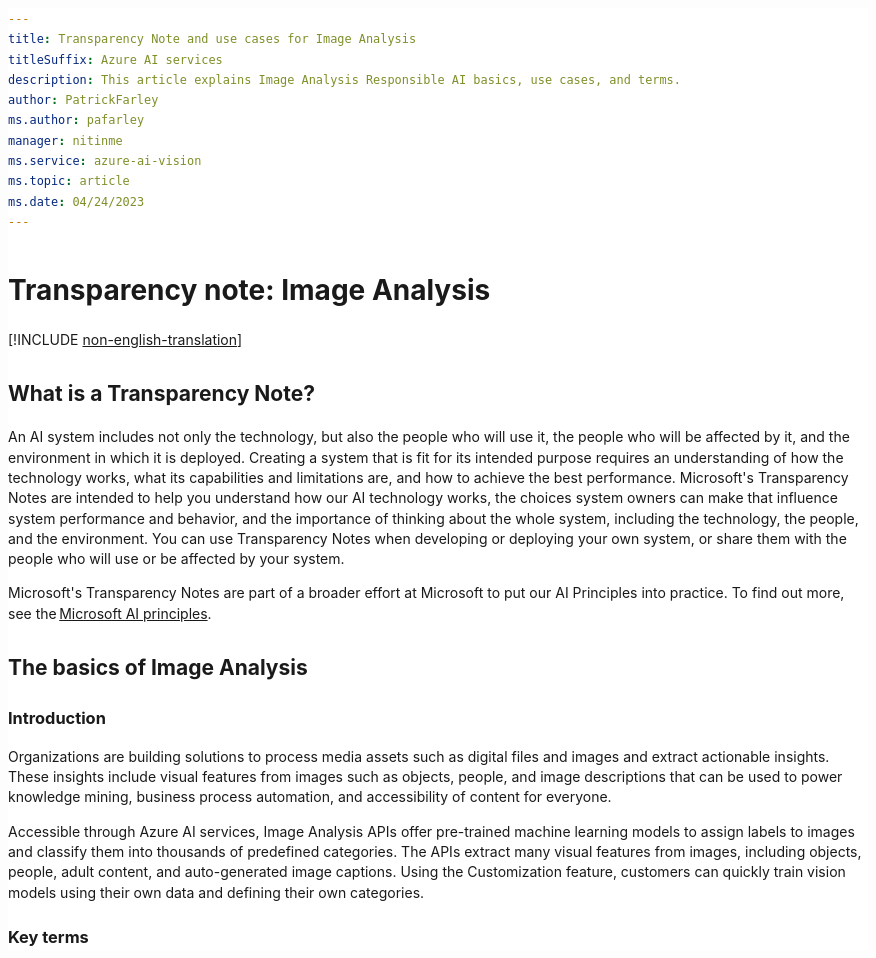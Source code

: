 ```yaml
---
title: Transparency Note and use cases for Image Analysis
titleSuffix: Azure AI services
description: This article explains Image Analysis Responsible AI basics, use cases, and terms.
author: PatrickFarley
ms.author: pafarley
manager: nitinme
ms.service: azure-ai-vision
ms.topic: article
ms.date: 04/24/2023
---
```


# Transparency note: Image Analysis

[!INCLUDE [non-english-translation](../includes/non-english-translation.md)]

## What is a Transparency Note?

An AI system includes not only the technology, but also the people who will use it, the people who will be affected by it, and the environment in which it is deployed. Creating a system that is fit for its intended purpose requires an understanding of how the technology works, what its capabilities and limitations are, and how to achieve the best performance. Microsoft's Transparency Notes are intended to help you understand how our AI technology works, the choices system owners can make that influence system performance and behavior, and the importance of thinking about the whole system, including the technology, the people, and the environment. You can use Transparency Notes when developing or deploying your own system, or share them with the people who will use or be affected by your system.

Microsoft's Transparency Notes are part of a broader effort at Microsoft to put our AI Principles into practice. To find out more, see the [Microsoft AI principles](https://www.microsoft.com/ai/responsible-ai).

## The basics of Image Analysis

### Introduction

Organizations are building solutions to process media assets such as digital files and images and extract actionable insights. These insights include visual features from images such as objects, people, and image descriptions that can be used to power knowledge mining, business process automation, and accessibility of content for everyone.

Accessible through Azure AI services, Image Analysis APIs offer pre-trained machine learning models to assign labels to images and classify them into thousands of predefined categories. The APIs extract many visual features from images, including objects, people, adult content, and auto-generated image captions. Using the Customization feature, customers can quickly train vision models using their own data and defining their own categories.

### Key terms
